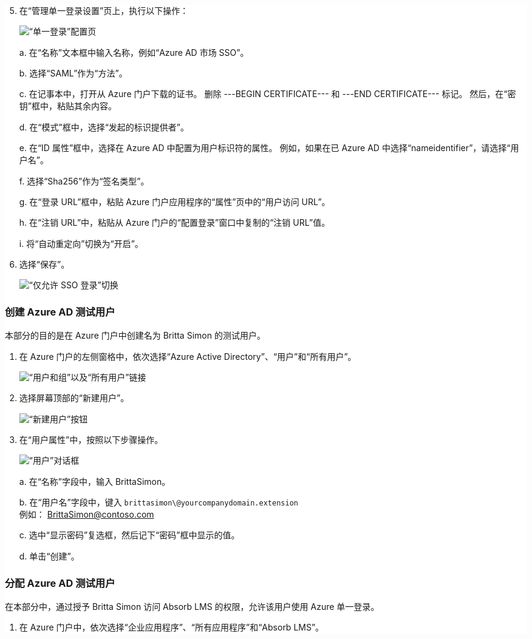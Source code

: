 5. 在“管理单一登录设置”页上，执行以下操作：

    ![“单一登录”配置页](./media/absorblms-tutorial/settings.png)

    a. 在“名称”文本框中输入名称，例如“Azure AD 市场 SSO”。

    b. 选择“SAML”作为“方法”。

    c. 在记事本中，打开从 Azure 门户下载的证书。 删除 ---BEGIN CERTIFICATE--- 和 ---END CERTIFICATE--- 标记。 然后，在“密钥”框中，粘贴其余内容。

    d. 在“模式”框中，选择“发起的标识提供者”。

    e. 在“ID 属性”框中，选择在 Azure AD 中配置为用户标识符的属性。 例如，如果在已 Azure AD 中选择“nameidentifier”，请选择“用户名”。

    f. 选择“Sha256”作为“签名类型”。

    g. 在“登录 URL”框中，粘贴 Azure 门户应用程序的“属性”页中的“用户访问 URL”。

    h. 在“注销 URL”中，粘贴从 Azure 门户的“配置登录”窗口中复制的“注销 URL”值。

    i. 将“自动重定向”切换为“开启”。

6. 选择“保存”。

    ![“仅允许 SSO 登录”切换](./media/absorblms-tutorial/save.png)

### <a name="create-an-azure-ad-test-user"></a>创建 Azure AD 测试用户

本部分的目的是在 Azure 门户中创建名为 Britta Simon 的测试用户。

1. 在 Azure 门户的左侧窗格中，依次选择“Azure Active Directory”、“用户”和“所有用户”。

    ![“用户和组”以及“所有用户”链接](common/users.png)

2. 选择屏幕顶部的“新建用户”。

    ![“新建用户”按钮](common/new-user.png)

3. 在“用户属性”中，按照以下步骤操作。

    ![“用户”对话框](common/user-properties.png)

    a. 在“名称”字段中，输入 BrittaSimon。

    b. 在“用户名”字段中，键入 `brittasimon\@yourcompanydomain.extension`  
    例如： BrittaSimon@contoso.com

    c. 选中“显示密码”复选框，然后记下“密码”框中显示的值。

    d. 单击“创建”。

### <a name="assign-the-azure-ad-test-user"></a>分配 Azure AD 测试用户

在本部分中，通过授予 Britta Simon 访问 Absorb LMS 的权限，允许该用户使用 Azure 单一登录。

1. 在 Azure 门户中，依次选择“企业应用程序”、“所有应用程序”和“Absorb LMS”。
